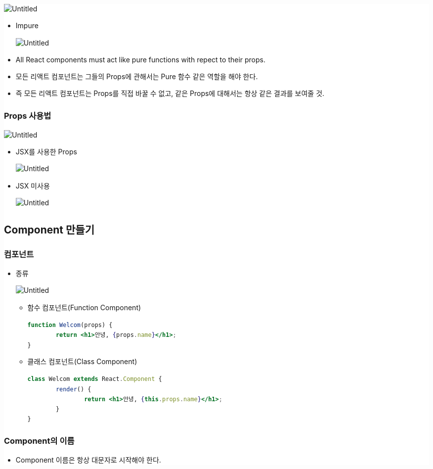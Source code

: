   ![Untitled](https://s3-us-west-2.amazonaws.com/secure.notion-static.com/5c2d4b94-cdf2-4e64-9a56-ec97944e1642/Untitled.png)
  
  - Impure
    
    ![Untitled](https://s3-us-west-2.amazonaws.com/secure.notion-static.com/7f78bbd2-03ca-46a4-8130-96998b27b5e5/Untitled.png)
  
  - All React components must act like pure functions with repect to their props.
  
  - 모든 리액트 컴포넌트는 그들의 Props에 관해서는 Pure 함수 같은 역할을 해야 한다.
  
  - 즉 모든 리액트 컴포넌트는 Props를 직접 바꿀 수 없고, 같은 Props에 대해서는 항상 같은 결과를 보여줄 것.

### Props 사용법

![Untitled](https://s3-us-west-2.amazonaws.com/secure.notion-static.com/6803dfae-5d66-4445-b110-16f8cde69350/Untitled.png)

- JSX를 사용한 Props
  
  ![Untitled](https://s3-us-west-2.amazonaws.com/secure.notion-static.com/8ab259f0-2ac3-4591-8070-0c560eebb76c/Untitled.png)

- JSX 미사용
  
  ![Untitled](https://s3-us-west-2.amazonaws.com/secure.notion-static.com/49fa07ff-e7d5-4fae-8385-bca27337533b/Untitled.png)

## Component 만들기

### 컴포넌트

- 종류
  
  ![Untitled](https://s3-us-west-2.amazonaws.com/secure.notion-static.com/8c15eb15-3832-4042-828e-f9769aba8811/Untitled.png)
  
  - 함수 컴포넌트(Function Component)
    
    ```jsx
    function Welcom(props) {
            return <h1>안녕, {props.name}</h1>;
    }
    ```
  
  - 클래스 컴포넌트(Class Component)
    
    ```jsx
    class Welcom extends React.Component {
            render() {
                    return <h1>안녕, {this.props.name}</h1>;
            }
    }
    ```

### Component의 이름

- Component 이름은 항상 대문자로 시작해야 한다.
  
